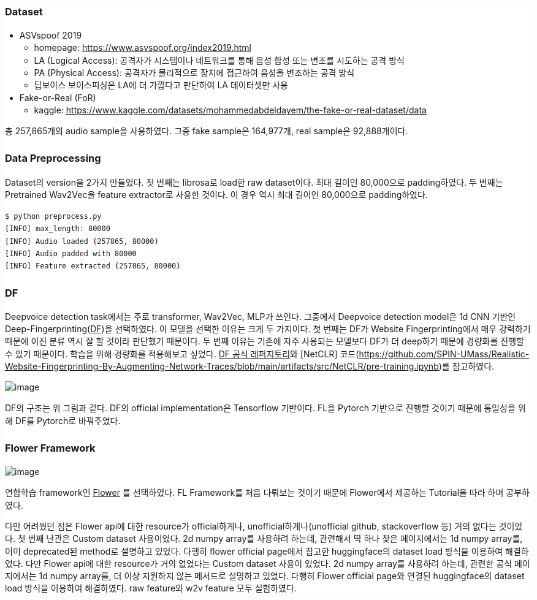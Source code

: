 ### Dataset
- ASVspoof 2019
	- homepage: https://www.asvspoof.org/index2019.html
	- LA (Logical Access): 공격자가 시스템이나 네트워크를 통해 음성 합성 또는 변조를 시도하는 공격 방식
	-   PA (Physical Access): 공격자가 물리적으로 장치에 접근하여 음성을 변조하는 공격 방식
	- 딥보이스 보이스피싱은 LA에 더 가깝다고 판단하여 LA 데이터셋만 사용 
- Fake-or-Real (FoR)
	- kaggle: https://www.kaggle.com/datasets/mohammedabdeldayem/the-fake-or-real-dataset/data

총 257,865개의 audio sample을 사용하였다. 그중 fake sample은 164,977개, real sample은 92,888개이다. 

### Data Preprocessing
Dataset의 version을 2가지 만들었다. 첫 번째는 librosa로 load한 raw dataset이다. 최대 길이인 80,000으로 padding하였다. 두 번째는 Pretrained Wav2Vec을 feature extractor로 사용한 것이다. 이 경우 역시 최대 길이인 80,000으로 padding하였다.

```bash
$ python preprocess.py
[INFO] max_length: 80000 
[INFO] Audio loaded (257865, 80000)
[INFO] Audio padded with 80000 
[INFO] Feature extracted (257865, 80000)
```
### DF
Deepvoice detection task에서는 주로 transformer, Wav2Vec, MLP가 쓰인다. 그중에서 Deepvoice detection model은 1d CNN 기반인 Deep-Fingerprinting([DF](https://dl.acm.org/doi/10.1145/3243734.3243768))을 선택하였다. 이 모델을 선택한 이유는 크게 두 가지이다. 첫 번째는 DF가 Website Fingerprinting에서 매우 강력하기 때문에 이진 분류 역시 잘 할 것이라 판단했기 때문이다. 두 번째 이유는 기존에 자주 사용되는 모델보다 DF가 더 deep하기 때문에 경량화를 진행할 수 있기 때문이다. 학습을 위해 경량화를 적용해보고 싶었다.
[DF 공식 레퍼지토리](https://github.com/deep-fingerprinting/df)와 [NetCLR] 코드(https://github.com/SPIN-UMass/Realistic-Website-Fingerprinting-By-Augmenting-Network-Traces/blob/main/artifacts/src/NetCLR/pre-training.ipynb)를 참고하였다. 

<img width="367" alt="image" src="https://github.com/user-attachments/assets/d1ca8739-240f-4998-8bbb-7855e30f09dd">

DF의 구조는 위 그림과 같다. DF의 official implementation은 Tensorflow 기반이다. FL을 Pytorch 기반으로 진행할 것이기 때문에 통일성을 위해 DF를 Pytorch로 바꿔주었다. 

### Flower Framework

<img width="250" alt="image" src="https://github.com/user-attachments/assets/9185eeb6-6301-4c21-ab83-c63d9b002f91">

연합학습 framework인 [Flower](https://flower.ai/) 를 선택하였다. FL Framework를 처음 다뤄보는 것이기 때문에 Flower에서 제공하는 Tutorial을 따라 하며 공부하였다. 

다만 어려웠던 점은 Flower api에 대한 resource가 official하게나, unofficial하게나(unofficial github, stackoverflow 등) 거의 없다는 것이었다. 첫 번째 난관은 Custom dataset 사용이었다. 2d numpy array를 사용하려 하는데, 관련해서 딱 하나 찾은 페이지에서는 1d numpy array를, 이미 deprecated된 method로 설명하고 있었다.
다행히 flower official page에서 참고한 huggingface의 dataset load 방식을 이용하여 해결하였다. 다만 Flower api에 대한 resource가 거의 없었다는 Custom dataset 사용이 있었다. 2d numpy array를 사용하려 하는데, 관련한 공식 페이지에서는 1d numpy array를, 더 이상 지원하지 않는 메서드로 설명하고 있었다. 다행히 Flower official page와 연결된 huggingface의 dataset load 방식을 이용하여 해결하였다. raw feature와 w2v feature 모두 실험하였다. 

